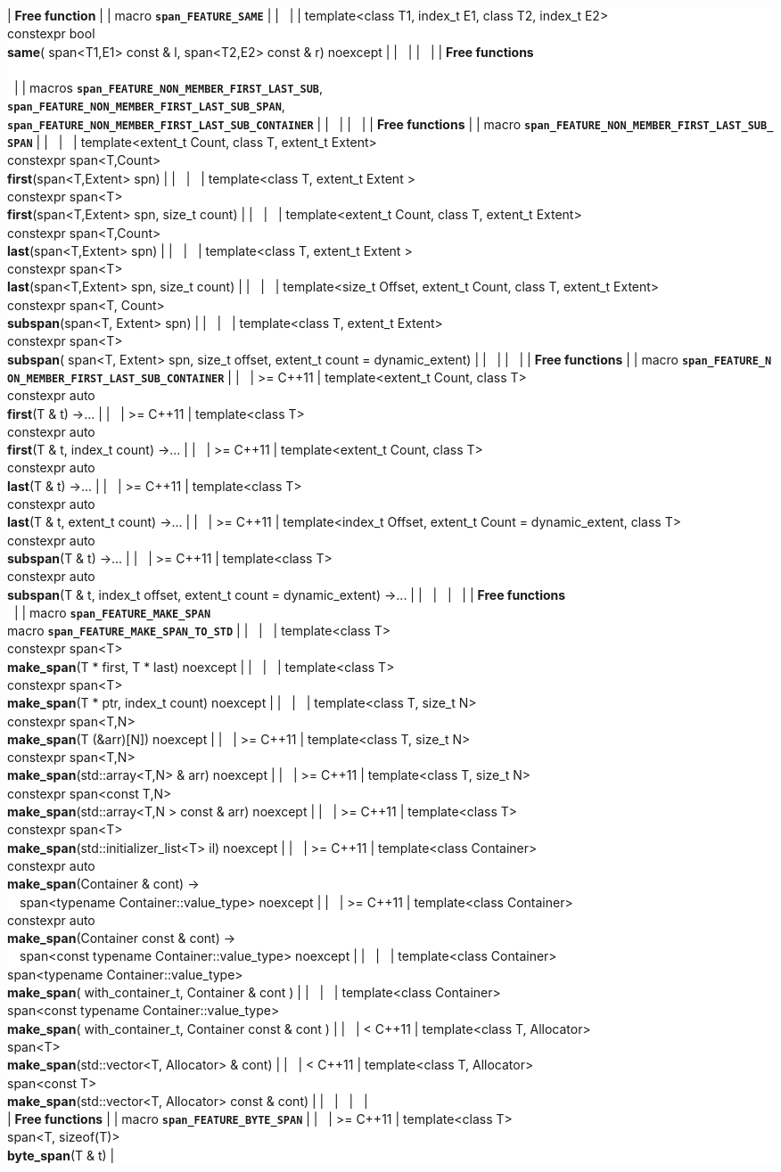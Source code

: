 | **Free function**  |&nbsp;| macro **`span_FEATURE_SAME`** |
| &nbsp;             |&nbsp;| template&lt;class T1, index_t E1, class T2, index_t E2><br>constexpr bool<br>**same**( span<T1,E1> const & l, span<T2,E2> const & r) noexcept |
| &nbsp;             |&nbsp;| &nbsp; |
| **Free functions**<br>&nbsp;<br>&nbsp; |&nbsp;| macros **`span_FEATURE_NON_MEMBER_FIRST_LAST_SUB`**,<br>**`span_FEATURE_NON_MEMBER_FIRST_LAST_SUB_SPAN`**,<br>**`span_FEATURE_NON_MEMBER_FIRST_LAST_SUB_CONTAINER`** |
| &nbsp;             |&nbsp;| &nbsp; |
| **Free functions** |&nbsp;| macro **`span_FEATURE_NON_MEMBER_FIRST_LAST_SUB_SPAN`** |
| &nbsp; | &nbsp;    | template&lt;extent_t Count, class T, extent_t Extent><br>constexpr span&lt;T,Count><br>**first**(span&lt;T,Extent> spn) |
| &nbsp; | &nbsp;    | template&lt;class T, extent_t Extent ><br>constexpr span&lt;T><br>**first**(span&lt;T,Extent> spn, size_t count) |
| &nbsp; | &nbsp;    | template&lt;extent_t Count, class T, extent_t Extent><br>constexpr span&lt;T,Count><br>**last**(span&lt;T,Extent> spn) |
| &nbsp; | &nbsp;    | template&lt;class T, extent_t Extent ><br>constexpr span&lt;T><br>**last**(span&lt;T,Extent> spn, size_t count) |
| &nbsp; | &nbsp;    | template&lt;size_t Offset, extent_t Count, class T, extent_t Extent><br>constexpr span&lt;T, Count><br>**subspan**(span&lt;T, Extent> spn) |
| &nbsp; | &nbsp;    | template&lt;class T, extent_t Extent><br>constexpr span&lt;T><br>**subspan**( span&lt;T, Extent> spn, size_t offset, extent_t count = dynamic_extent) |
| &nbsp;             |&nbsp;| &nbsp; |
| **Free functions** |&nbsp;| macro **`span_FEATURE_NON_MEMBER_FIRST_LAST_SUB_CONTAINER`** |
| &nbsp; | >= C++11  | template&lt;extent_t Count, class T><br>constexpr auto<br>**first**(T & t) ->... |
| &nbsp; | >= C++11  | template&lt;class T><br>constexpr auto<br>**first**(T & t, index_t count) ->... |
| &nbsp; | >= C++11  | template&lt;extent_t Count, class T><br>constexpr auto<br>**last**(T & t) ->... |
| &nbsp; | >= C++11  | template&lt;class T><br>constexpr auto<br>**last**(T & t, extent_t count) ->... |
| &nbsp; | >= C++11  | template&lt;index_t Offset, extent_t Count = dynamic_extent, class T><br>constexpr auto<br>**subspan**(T & t) ->... |
| &nbsp; | >= C++11  | template&lt;class T><br>constexpr auto<br>**subspan**(T & t, index_t offset, extent_t count = dynamic_extent) ->... |
| &nbsp; | &nbsp;    | &nbsp; |
| **Free functions**<br>&nbsp; |&nbsp;| macro **`span_FEATURE_MAKE_SPAN`**<br>macro **`span_FEATURE_MAKE_SPAN_TO_STD`** |
| &nbsp; | &nbsp;    | template&lt;class T><br>constexpr span&lt;T><br>**make_span**(T \* first, T \* last) noexcept |
| &nbsp; | &nbsp;    | template&lt;class T><br>constexpr span&lt;T><br>**make_span**(T \* ptr, index_t count) noexcept |
| &nbsp; | &nbsp;    | template&lt;class T, size_t N><br>constexpr span&lt;T,N><br>**make_span**(T (&arr)[N]) noexcept |
| &nbsp; | >= C++11  | template&lt;class T, size_t N><br>constexpr span&lt;T,N><br>**make_span**(std::array&lt;T,N> & arr) noexcept |
| &nbsp; | >= C++11  | template&lt;class T, size_t N><br>constexpr span&lt;const T,N><br>**make_span**(std::array&lt;T,N > const & arr) noexcept |
| &nbsp; | >= C++11  | template&lt;class T><br>constexpr span&lt;T><br>**make_span**(std::initializer_list&lt;T> il) noexcept |
| &nbsp; | >= C++11  | template&lt;class Container><br>constexpr auto<br>**make_span**(Container & cont) -><br>&emsp;span&lt;typename Container::value_type> noexcept |
| &nbsp; | >= C++11  | template&lt;class Container><br>constexpr auto<br>**make_span**(Container const & cont) -><br>&emsp;span&lt;const typename Container::value_type> noexcept |
| &nbsp; | &nbsp;    | template&lt;class Container><br>span&lt;typename Container::value_type><br>**make_span**( with_container_t, Container & cont ) |
| &nbsp; | &nbsp;    | template&lt;class Container><br>span&lt;const typename Container::value_type><br>**make_span**( with_container_t, Container const & cont ) |
| &nbsp; | < C++11   | template&lt;class T, Allocator><br>span&lt;T><br>**make_span**(std::vector&lt;T, Allocator> & cont) |
| &nbsp; | < C++11   | template&lt;class T, Allocator><br>span&lt;const T><br>**make_span**(std::vector&lt;T, Allocator> const & cont) |
| &nbsp; | &nbsp;    | &nbsp; |                                       
| **Free functions** |&nbsp;| macro **`span_FEATURE_BYTE_SPAN`** |
| &nbsp; | >= C++11  | template&lt;class T><br>span&lt;T, sizeof(T)><br>**byte_span**(T & t) |